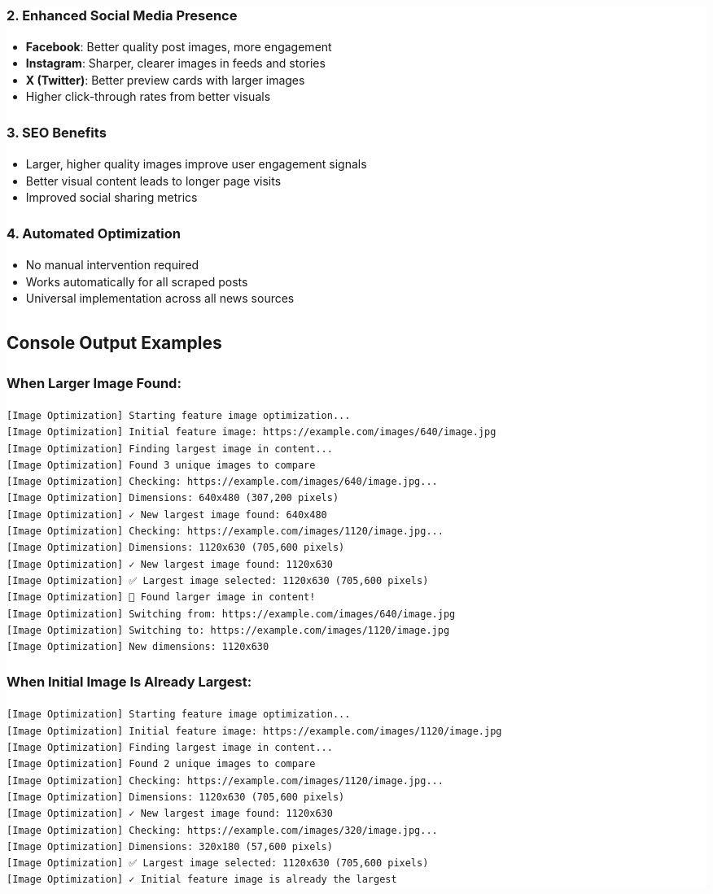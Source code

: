 ### 2. Enhanced Social Media Presence
- **Facebook**: Better quality post images, more engagement
- **Instagram**: Sharper, clearer images in feeds and stories
- **X (Twitter)**: Better preview cards with larger images
- Higher click-through rates from better visuals

### 3. SEO Benefits
- Larger, higher quality images improve user engagement signals
- Better visual content leads to longer page visits
- Improved social sharing metrics

### 4. Automated Optimization
- No manual intervention required
- Works automatically for all scraped posts
- Universal implementation across all news sources

## Console Output Examples

### When Larger Image Found:
```
[Image Optimization] Starting feature image optimization...
[Image Optimization] Initial feature image: https://example.com/images/640/image.jpg
[Image Optimization] Finding largest image in content...
[Image Optimization] Found 3 unique images to compare
[Image Optimization] Checking: https://example.com/images/640/image.jpg...
[Image Optimization] Dimensions: 640x480 (307,200 pixels)
[Image Optimization] ✓ New largest image found: 640x480
[Image Optimization] Checking: https://example.com/images/1120/image.jpg...
[Image Optimization] Dimensions: 1120x630 (705,600 pixels)
[Image Optimization] ✓ New largest image found: 1120x630
[Image Optimization] ✅ Largest image selected: 1120x630 (705,600 pixels)
[Image Optimization] 🎯 Found larger image in content!
[Image Optimization] Switching from: https://example.com/images/640/image.jpg
[Image Optimization] Switching to: https://example.com/images/1120/image.jpg
[Image Optimization] New dimensions: 1120x630
```

### When Initial Image Is Already Largest:
```
[Image Optimization] Starting feature image optimization...
[Image Optimization] Initial feature image: https://example.com/images/1120/image.jpg
[Image Optimization] Finding largest image in content...
[Image Optimization] Found 2 unique images to compare
[Image Optimization] Checking: https://example.com/images/1120/image.jpg...
[Image Optimization] Dimensions: 1120x630 (705,600 pixels)
[Image Optimization] ✓ New largest image found: 1120x630
[Image Optimization] Checking: https://example.com/images/320/image.jpg...
[Image Optimization] Dimensions: 320x180 (57,600 pixels)
[Image Optimization] ✅ Largest image selected: 1120x630 (705,600 pixels)
[Image Optimization] ✓ Initial feature image is already the largest
```
